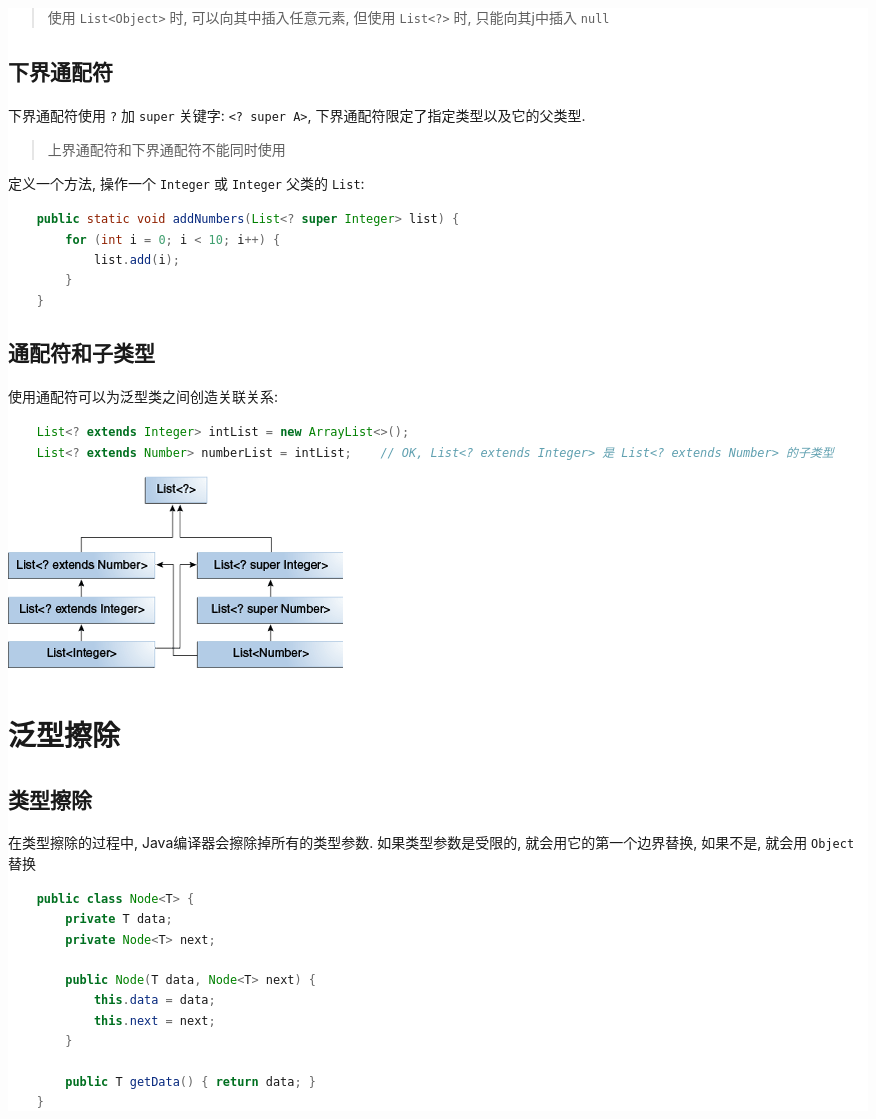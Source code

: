 > 使用 `List<Object>` 时, 可以向其中插入任意元素, 但使用 `List<?>` 时, 只能向其j中插入 `null`

## 下界通配符

下界通配符使用 `?` 加 `super` 关键字: `<? super A>`, 下界通配符限定了指定类型以及它的父类型.

> 上界通配符和下界通配符不能同时使用

定义一个方法, 操作一个 `Integer` 或 `Integer` 父类的 `List`:

```java
    public static void addNumbers(List<? super Integer> list) {
        for (int i = 0; i < 10; i++) {
            list.add(i);
        }
    }
```

## 通配符和子类型

使用通配符可以为泛型类之间创造关联关系:

```java
    List<? extends Integer> intList = new ArrayList<>();
    List<? extends Number> numberList = intList;    // OK, List<? extends Integer> 是 List<? extends Number> 的子类型
```

![](/assets/generics/generics-wildcardSubtyping.gif)

# 泛型擦除

## 类型擦除

在类型擦除的过程中, Java编译器会擦除掉所有的类型参数. 如果类型参数是受限的, 就会用它的第一个边界替换, 如果不是, 就会用 `Object` 替换

```java
    public class Node<T> {
        private T data;
        private Node<T> next;

        public Node(T data, Node<T> next) {
            this.data = data;
            this.next = next;
        }

        public T getData() { return data; }
    }
```
